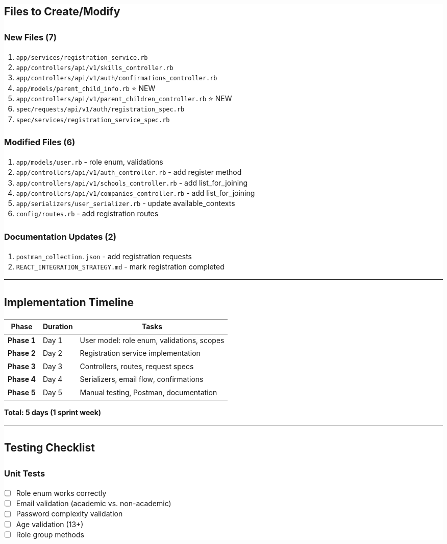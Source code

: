 ## Files to Create/Modify

### New Files (7)
1. `app/services/registration_service.rb`
2. `app/controllers/api/v1/skills_controller.rb`
3. `app/controllers/api/v1/auth/confirmations_controller.rb`
4. `app/models/parent_child_info.rb` ⭐ NEW
5. `app/controllers/api/v1/parent_children_controller.rb` ⭐ NEW
6. `spec/requests/api/v1/auth/registration_spec.rb`
7. `spec/services/registration_service_spec.rb`

### Modified Files (6)
1. `app/models/user.rb` - role enum, validations
2. `app/controllers/api/v1/auth_controller.rb` - add register method
3. `app/controllers/api/v1/schools_controller.rb` - add list_for_joining
4. `app/controllers/api/v1/companies_controller.rb` - add list_for_joining
5. `app/serializers/user_serializer.rb` - update available_contexts
6. `config/routes.rb` - add registration routes

### Documentation Updates (2)
1. `postman_collection.json` - add registration requests
2. `REACT_INTEGRATION_STRATEGY.md` - mark registration completed

---

## Implementation Timeline

| Phase | Duration | Tasks |
|-------|----------|-------|
| **Phase 1** | Day 1 | User model: role enum, validations, scopes |
| **Phase 2** | Day 2 | Registration service implementation |
| **Phase 3** | Day 3 | Controllers, routes, request specs |
| **Phase 4** | Day 4 | Serializers, email flow, confirmations |
| **Phase 5** | Day 5 | Manual testing, Postman, documentation |

**Total: 5 days (1 sprint week)**

---

## Testing Checklist

### Unit Tests
- [ ] Role enum works correctly
- [ ] Email validation (academic vs. non-academic)
- [ ] Password complexity validation
- [ ] Age validation (13+)
- [ ] Role group methods
